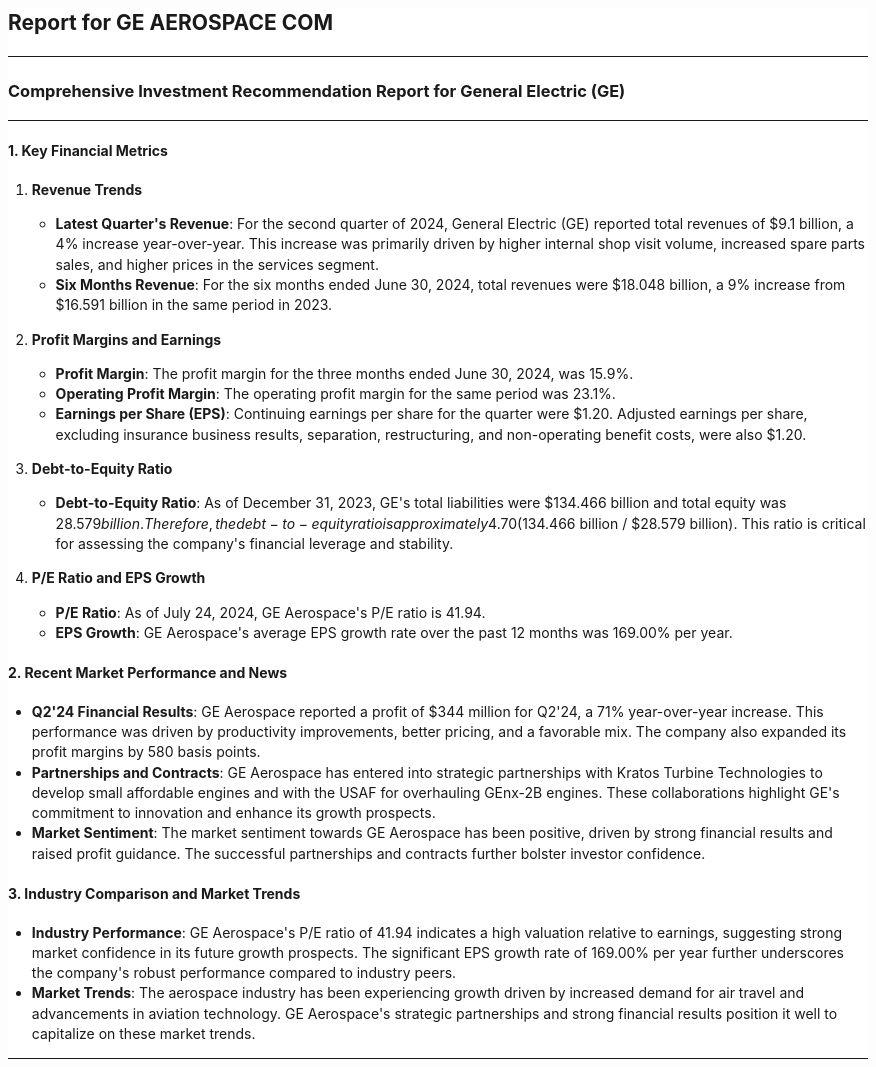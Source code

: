 ## Report for GE AEROSPACE COM
---

### Comprehensive Investment Recommendation Report for General Electric (GE)

---

#### 1. Key Financial Metrics

1. **Revenue Trends**
   - **Latest Quarter's Revenue**: For the second quarter of 2024, General Electric (GE) reported total revenues of $9.1 billion, a 4% increase year-over-year. This increase was primarily driven by higher internal shop visit volume, increased spare parts sales, and higher prices in the services segment.
   - **Six Months Revenue**: For the six months ended June 30, 2024, total revenues were $18.048 billion, a 9% increase from $16.591 billion in the same period in 2023.

2. **Profit Margins and Earnings**
   - **Profit Margin**: The profit margin for the three months ended June 30, 2024, was 15.9%.
   - **Operating Profit Margin**: The operating profit margin for the same period was 23.1%. 
   - **Earnings per Share (EPS)**: Continuing earnings per share for the quarter were $1.20. Adjusted earnings per share, excluding insurance business results, separation, restructuring, and non-operating benefit costs, were also $1.20.

3. **Debt-to-Equity Ratio**
   - **Debt-to-Equity Ratio**: As of December 31, 2023, GE's total liabilities were $134.466 billion and total equity was $28.579 billion. Therefore, the debt-to-equity ratio is approximately 4.70 ($134.466 billion / $28.579 billion). This ratio is critical for assessing the company's financial leverage and stability.

4. **P/E Ratio and EPS Growth**
   - **P/E Ratio**: As of July 24, 2024, GE Aerospace's P/E ratio is 41.94.
   - **EPS Growth**: GE Aerospace's average EPS growth rate over the past 12 months was 169.00% per year.

#### 2. Recent Market Performance and News

- **Q2'24 Financial Results**: GE Aerospace reported a profit of $344 million for Q2'24, a 71% year-over-year increase. This performance was driven by productivity improvements, better pricing, and a favorable mix. The company also expanded its profit margins by 580 basis points.
- **Partnerships and Contracts**: GE Aerospace has entered into strategic partnerships with Kratos Turbine Technologies to develop small affordable engines and with the USAF for overhauling GEnx-2B engines. These collaborations highlight GE's commitment to innovation and enhance its growth prospects.
- **Market Sentiment**: The market sentiment towards GE Aerospace has been positive, driven by strong financial results and raised profit guidance. The successful partnerships and contracts further bolster investor confidence.

#### 3. Industry Comparison and Market Trends

- **Industry Performance**: GE Aerospace's P/E ratio of 41.94 indicates a high valuation relative to earnings, suggesting strong market confidence in its future growth prospects. The significant EPS growth rate of 169.00% per year further underscores the company's robust performance compared to industry peers.
- **Market Trends**: The aerospace industry has been experiencing growth driven by increased demand for air travel and advancements in aviation technology. GE Aerospace's strategic partnerships and strong financial results position it well to capitalize on these market trends.

---